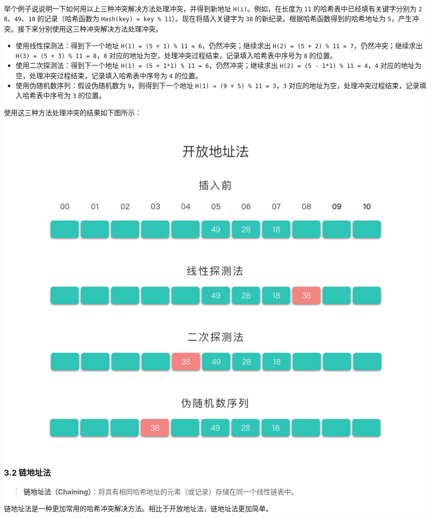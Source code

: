 
举个例子说说明一下如何用以上三种冲突解决方法处理冲突，并得到新地址 `H(i)`。例如，在长度为 `11` 的哈希表中已经填有关键字分别为 `28`、`49`、`18` 的记录（哈希函数为 `Hash(key) = key % 11`）。现在将插入关键字为 `38` 的新纪录。根据哈希函数得到的哈希地址为 `5`，产生冲突。接下来分别使用这三种冲突解决方法处理冲突。

- 使用线性探测法：得到下一个地址 `H(1) = (5 + 1) % 11 = 6`，仍然冲突；继续求出 `H(2) = (5 + 2) % 11 = 7`，仍然冲突；继续求出 `H(3) = (5 + 3) % 11 = 8`，`8` 对应的地址为空，处理冲突过程结束，记录填入哈希表中序号为 `8` 的位置。
- 使用二次探测法：得到下一个地址 `H(1) = (5 + 1*1) % 11 = 6`，仍然冲突；继续求出 `H(2) = (5 - 1*1) % 11 = 4`，`4` 对应的地址为空，处理冲突过程结束，记录填入哈希表中序号为 `4` 的位置。
- 使用伪随机数序列：假设伪随机数为 `9`，则得到下一个地址 `H(1) = (9 + 5) % 11 = 3`，`3` 对应的地址为空，处理冲突过程结束，记录填入哈希表中序号为 `3` 的位置。

使用这三种方法处理冲突的结果如下图所示：

![](images/03.01.01-003.png)

### 3.2 链地址法

> **链地址法（Chaining）**：将具有相同哈希地址的元素（或记录）存储在同一个线性链表中。

链地址法是一种更加常用的哈希冲突解决方法。相比于开放地址法，链地址法更加简单。

